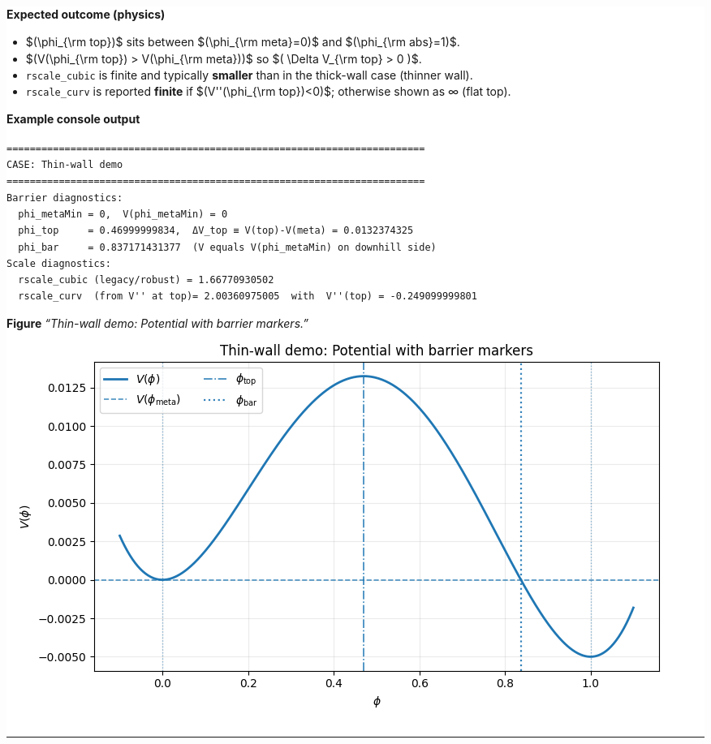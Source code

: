 **Expected outcome (physics)**

* $(\phi_{\rm top})$ sits between $(\phi_{\rm meta}=0)$ and $(\phi_{\rm abs}=1)$.
* $(V(\phi_{\rm top}) > V(\phi_{\rm meta}))$ so $( \Delta V_{\rm top} > 0 )$.
* `rscale_cubic` is finite and typically **smaller** than in the thick-wall case (thinner wall).
* `rscale_curv` is reported **finite** if $(V''(\phi_{\rm top})<0)$; otherwise shown as ∞ (flat top).


**Example console output**

```
========================================================================
CASE: Thin-wall demo
========================================================================
Barrier diagnostics:
  phi_metaMin = 0,  V(phi_metaMin) = 0
  phi_top     = 0.46999999834,  ΔV_top ≡ V(top)-V(meta) = 0.0132374325
  phi_bar     = 0.837171431377  (V equals V(phi_metaMin) on downhill side)
Scale diagnostics:
  rscale_cubic (legacy/robust) = 1.66770930502
  rscale_curv  (from V'' at top)= 2.00360975005  with  V''(top) = -0.249099999801
```

**Figure**
*“Thin-wall demo: Potential with barrier markers.”*
![THIN: Potential with markers](assets/SF2_1.png)


---
